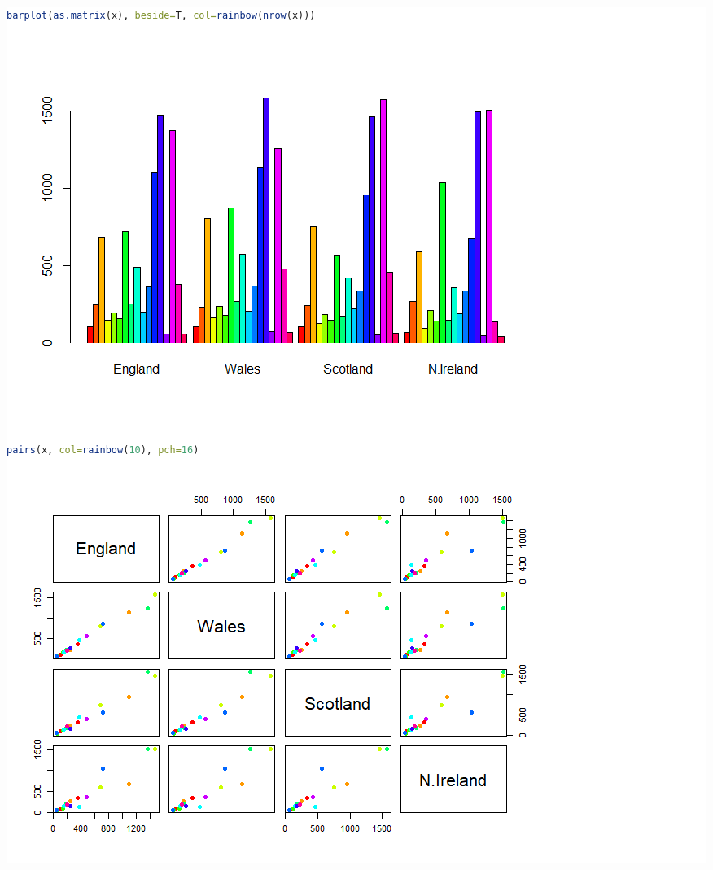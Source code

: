 ``` r
barplot(as.matrix(x), beside=T, col=rainbow(nrow(x)))
```

![](Class07_files/figure-commonmark/unnamed-chunk-21-1.png)

``` r
pairs(x, col=rainbow(10), pch=16)
```

![](Class07_files/figure-commonmark/unnamed-chunk-22-1.png)
